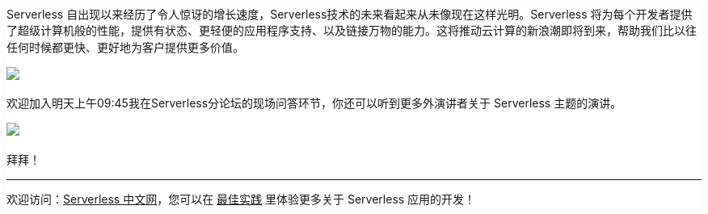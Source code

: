 Serverless 自出现以来经历了令人惊讶的增长速度，Serverless技术的未来看起来从未像现在这样光明。Serverless 将为每个开发者提供了超级计算机般的性能，提供有状态、更轻便的应用程序支持、以及链接万物的能力。这将推动云计算的新浪潮即将到来，帮助我们比以往任何时候都更快、更好地为客户提供更多价值。

![](https://docimg9.docs.qq.com/image/vOsPKhq6d-BOjg5SlGo0AQ?w=1680&h=945)



欢迎加入明天上午09:45我在Serverless分论坛的现场问答环节，你还可以听到更多外演讲者关于 Serverless 主题的演讲。



![](https://docimg3.docs.qq.com/image/RlqlcAmHx4ze1ADxYB4l6g?w=1099&h=587)


拜拜！

---

欢迎访问：[Serverless 中文网](https://serverlesscloud.cn/)，您可以在 [最佳实践](https://serverlesscloud.cn/best-practice) 里体验更多关于 Serverless 应用的开发！